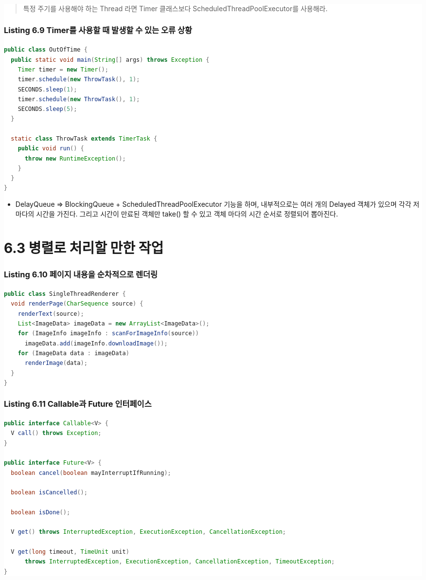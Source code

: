 
> 특정 주기를 사용해야 하는 Thread 라면 Timer 클래스보다 ScheduledThreadPoolExecutor를 사용해라.

### Listing 6.9 Timer를 사용할 때 발생할 수 있는 오류 상황
~~~java
public class OutOfTime {
  public static void main(String[] args) throws Exception {
    Timer timer = new Timer();
    timer.schedule(new ThrowTask(), 1);
    SECONDS.sleep(1);
    timer.schedule(new ThrowTask(), 1);
    SECONDS.sleep(5);
  }

  static class ThrowTask extends TimerTask {
    public void run() {
      throw new RuntimeException();
    }
  }
}
~~~

* DelayQueue
=> BlockingQueue + ScheduledThreadPoolExecutor 기능을 하며, 내부적으로는 여러 개의 Delayed 객체가 있으며 각각 저마다의 시간을 가진다. 그리고 시간이 만료된 객체만 take() 할 수 있고 객체 마다의 시간 순서로 정렬되어 뽑아진다.


# 6.3 병렬로 처리할 만한 작업

### Listing 6.10 페이지 내용을 순차적으로 렌더링
~~~java
public class SingleThreadRenderer {
  void renderPage(CharSequence source) {
    renderText(source);
    List<ImageData> imageData = new ArrayList<ImageData>();
    for (ImageInfo imageInfo : scanForImageInfo(source))
      imageData.add(imageInfo.downloadImage());
    for (ImageData data : imageData)
      renderImage(data);
  }
}
~~~


### Listing 6.11 Callable과 Future 인터페이스
~~~java
public interface Callable<V> {
  V call() throws Exception;
}

public interface Future<V> {
  boolean cancel(boolean mayInterruptIfRunning);

  boolean isCancelled();

  boolean isDone();

  V get() throws InterruptedException, ExecutionException, CancellationException;

  V get(long timeout, TimeUnit unit)
      throws InterruptedException, ExecutionException, CancellationException, TimeoutException;
}
~~~
